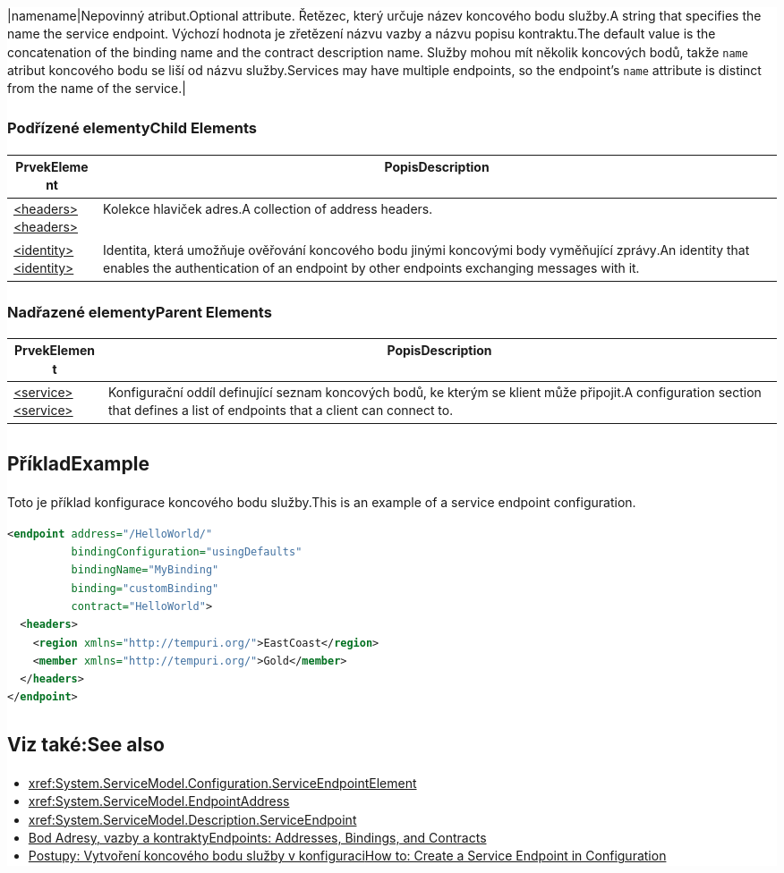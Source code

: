 |<span data-ttu-id="c0b24-162">name</span><span class="sxs-lookup"><span data-stu-id="c0b24-162">name</span></span>|<span data-ttu-id="c0b24-163">Nepovinný atribut.</span><span class="sxs-lookup"><span data-stu-id="c0b24-163">Optional attribute.</span></span> <span data-ttu-id="c0b24-164">Řetězec, který určuje název koncového bodu služby.</span><span class="sxs-lookup"><span data-stu-id="c0b24-164">A string that specifies the name the service endpoint.</span></span> <span data-ttu-id="c0b24-165">Výchozí hodnota je zřetězení názvu vazby a názvu popisu kontraktu.</span><span class="sxs-lookup"><span data-stu-id="c0b24-165">The default value is the concatenation of the binding name and the contract description name.</span></span> <span data-ttu-id="c0b24-166">Služby mohou mít několik koncových bodů, takže `name` atribut koncového bodu se liší od názvu služby.</span><span class="sxs-lookup"><span data-stu-id="c0b24-166">Services may have multiple endpoints, so the endpoint’s `name` attribute is distinct from the name of the service.</span></span>|  
  
### <a name="child-elements"></a><span data-ttu-id="c0b24-167">Podřízené elementy</span><span class="sxs-lookup"><span data-stu-id="c0b24-167">Child Elements</span></span>  
  
|<span data-ttu-id="c0b24-168">Prvek</span><span class="sxs-lookup"><span data-stu-id="c0b24-168">Element</span></span>|<span data-ttu-id="c0b24-169">Popis</span><span class="sxs-lookup"><span data-stu-id="c0b24-169">Description</span></span>|  
|-------------|-----------------|  
|[<span data-ttu-id="c0b24-170">\<headers></span><span class="sxs-lookup"><span data-stu-id="c0b24-170">\<headers></span></span>](headers.md)|<span data-ttu-id="c0b24-171">Kolekce hlaviček adres.</span><span class="sxs-lookup"><span data-stu-id="c0b24-171">A collection of address headers.</span></span>|  
|[<span data-ttu-id="c0b24-172">\<identity></span><span class="sxs-lookup"><span data-stu-id="c0b24-172">\<identity></span></span>](identity.md)|<span data-ttu-id="c0b24-173">Identita, která umožňuje ověřování koncového bodu jinými koncovými body vyměňující zprávy.</span><span class="sxs-lookup"><span data-stu-id="c0b24-173">An identity that enables the authentication of an endpoint by other endpoints exchanging messages with it.</span></span>|  
  
### <a name="parent-elements"></a><span data-ttu-id="c0b24-174">Nadřazené elementy</span><span class="sxs-lookup"><span data-stu-id="c0b24-174">Parent Elements</span></span>  
  
|<span data-ttu-id="c0b24-175">Prvek</span><span class="sxs-lookup"><span data-stu-id="c0b24-175">Element</span></span>|<span data-ttu-id="c0b24-176">Popis</span><span class="sxs-lookup"><span data-stu-id="c0b24-176">Description</span></span>|  
|-------------|-----------------|  
|[<span data-ttu-id="c0b24-177">\<service></span><span class="sxs-lookup"><span data-stu-id="c0b24-177">\<service></span></span>](service.md)|<span data-ttu-id="c0b24-178">Konfigurační oddíl definující seznam koncových bodů, ke kterým se klient může připojit.</span><span class="sxs-lookup"><span data-stu-id="c0b24-178">A configuration section that defines a list of endpoints that a client can connect to.</span></span>|  
  
## <a name="example"></a><span data-ttu-id="c0b24-179">Příklad</span><span class="sxs-lookup"><span data-stu-id="c0b24-179">Example</span></span>  
 <span data-ttu-id="c0b24-180">Toto je příklad konfigurace koncového bodu služby.</span><span class="sxs-lookup"><span data-stu-id="c0b24-180">This is an example of a service endpoint configuration.</span></span>  
  
```xml  
<endpoint address="/HelloWorld/"
          bindingConfiguration="usingDefaults"
          bindingName="MyBinding"
          binding="customBinding"
          contract="HelloWorld">
  <headers>
    <region xmlns="http://tempuri.org/">EastCoast</region>
    <member xmlns="http://tempuri.org/">Gold</member>
  </headers>
</endpoint>
```  
  
## <a name="see-also"></a><span data-ttu-id="c0b24-181">Viz také:</span><span class="sxs-lookup"><span data-stu-id="c0b24-181">See also</span></span>

- <xref:System.ServiceModel.Configuration.ServiceEndpointElement>
- <xref:System.ServiceModel.EndpointAddress>
- <xref:System.ServiceModel.Description.ServiceEndpoint>
- [<span data-ttu-id="c0b24-182">Bod Adresy, vazby a kontrakty</span><span class="sxs-lookup"><span data-stu-id="c0b24-182">Endpoints: Addresses, Bindings, and Contracts</span></span>](../../../wcf/feature-details/endpoints-addresses-bindings-and-contracts.md)
- [<span data-ttu-id="c0b24-183">Postupy: Vytvoření koncového bodu služby v konfiguraci</span><span class="sxs-lookup"><span data-stu-id="c0b24-183">How to: Create a Service Endpoint in Configuration</span></span>](../../../wcf/feature-details/how-to-create-a-service-endpoint-in-configuration.md)
